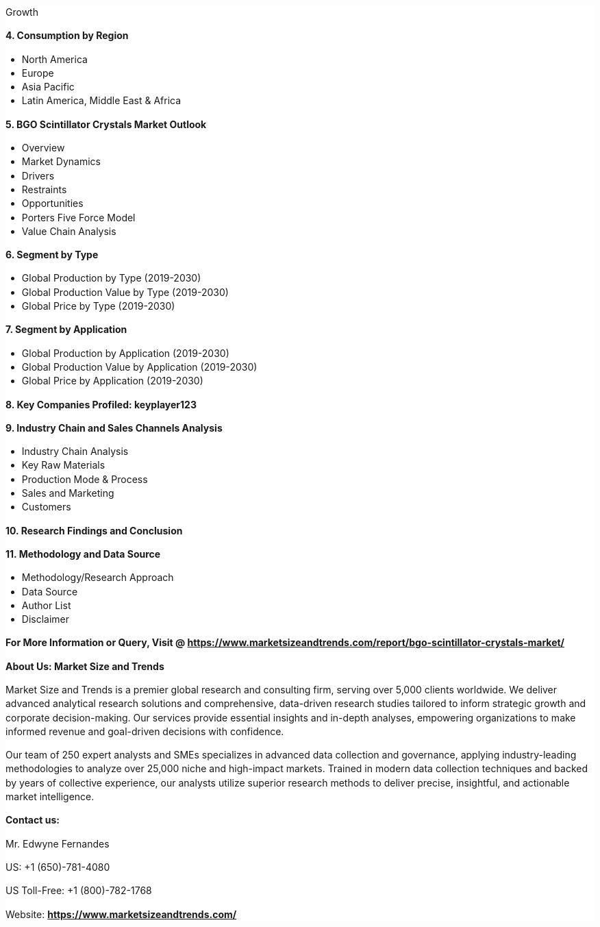 Growth</li></ul><p><strong>4. Consumption by Region</strong></p><ul><li>North America</li><li>Europe</li><li>Asia Pacific</li><li>Latin America, Middle East &amp; Africa</li></ul><p><strong>5. BGO Scintillator Crystals Market Outlook</strong></p><ul><li>Overview</li><li>Market Dynamics</li><li>Drivers</li><li>Restraints</li><li>Opportunities</li><li>Porters Five Force Model</li><li>Value Chain Analysis&nbsp;</li></ul><p><strong>6. Segment by Type</strong></p><ul><li>Global Production by Type (2019-2030)</li><li>Global Production Value by Type (2019-2030)</li><li>Global Price by Type (2019-2030)</li></ul><p><strong>7. Segment by Application</strong></p><ul><li>Global Production by Application (2019-2030)</li><li>Global Production Value by Application (2019-2030)</li><li>Global Price by Application (2019-2030)</li></ul><p><strong>8. Key Companies Profiled: keyplayer123</strong></p><p><strong>9. Industry Chain and Sales Channels Analysis</strong></p><ul><li>Industry Chain Analysis</li><li>Key Raw Materials</li><li>Production Mode &amp; Process</li><li>Sales and Marketing</li><li>Customers</li></ul><p><strong>10. Research Findings and Conclusion</strong></p><p><strong>11. Methodology and Data Source</strong></p><ul><li>Methodology/Research Approach</li><li>Data Source</li><li>Author List</li><li>Disclaimer</li></ul></p><p><strong>For More Information or Query, Visit @ <a href="https://www.marketsizeandtrends.com/report/bgo-scintillator-crystals-market/">https://www.marketsizeandtrends.com/report/bgo-scintillator-crystals-market/</a></strong></p><p><strong>About Us: Market Size and Trends</strong></p><p>Market Size and Trends is a premier global research and consulting firm, serving over 5,000 clients worldwide. We deliver advanced analytical research solutions and comprehensive, data-driven research studies tailored to inform strategic growth and corporate decision-making. Our services provide essential insights and in-depth analyses, empowering organizations to make informed revenue and goal-driven decisions with confidence.</p><p>Our team of 250 expert analysts and SMEs specializes in advanced data collection and governance, applying industry-leading methodologies to analyze over 25,000 niche and high-impact markets. Trained in modern data collection techniques and backed by years of collective experience, our analysts utilize superior research methods to deliver precise, insightful, and actionable market intelligence.</p><p><strong>Contact us:</strong></p><p>Mr. Edwyne Fernandes</p><p>US: +1 (650)-781-4080</p><p>US Toll-Free: +1 (800)-782-1768</p><p>Website: <strong><a href="https://www.marketsizeandtrends.com/">https://www.marketsizeandtrends.com/</a></strong></p>
